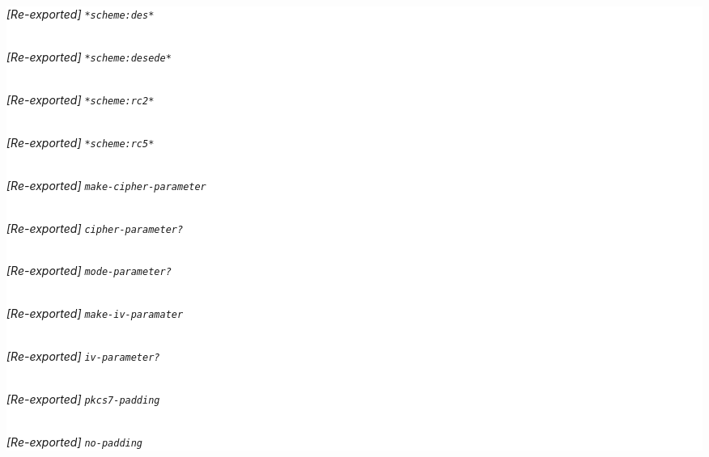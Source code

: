 ###### [Re-exported] `*scheme:des*`
###### [Re-exported] `*scheme:desede*`
###### [Re-exported] `*scheme:rc2*`
###### [Re-exported] `*scheme:rc5*`
###### [Re-exported] `make-cipher-parameter`
###### [Re-exported] `cipher-parameter?`
###### [Re-exported] `mode-parameter?`
###### [Re-exported] `make-iv-paramater`
###### [Re-exported] `iv-parameter?`
###### [Re-exported] `pkcs7-padding`
###### [Re-exported] `no-padding`
